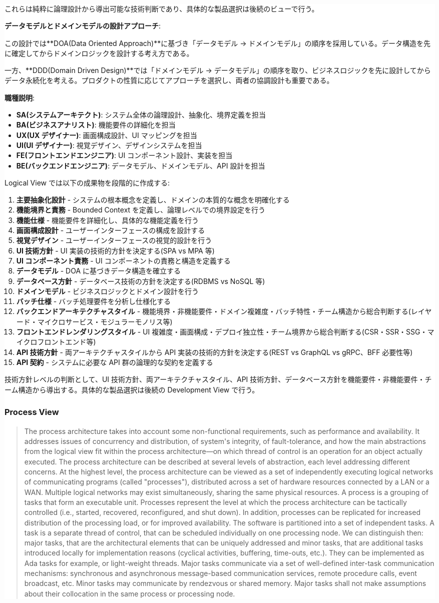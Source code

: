 これらは純粋に論理設計から導出可能な技術判断であり、具体的な製品選択は後続のビューで行う。

**データモデルとドメインモデルの設計アプローチ**:

この設計では**DOA(Data Oriented Approach)**に基づき「データモデル → ドメインモデル」の順序を採用している。データ構造を先に確定してからドメインロジックを設計する考え方である。

一方、**DDD(Domain Driven Design)**では「ドメインモデル → データモデル」の順序を取り、ビジネスロジックを先に設計してからデータ永続化を考える。プロダクトの性質に応じてアプローチを選択し、両者の協調設計も重要である。

**職種説明**:

- **SA(システムアーキテクト)**: システム全体の論理設計、抽象化、境界定義を担当
- **BA(ビジネスアナリスト)**: 機能要件の詳細化を担当
- **UX(UX デザイナー)**: 画面構成設計、UI マッピングを担当
- **UI(UI デザイナー)**: 視覚デザイン、デザインシステムを担当
- **FE(フロントエンドエンジニア)**: UI コンポーネント設計、実装を担当
- **BE(バックエンドエンジニア)**: データモデル、ドメインモデル、API 設計を担当



Logical View では以下の成果物を段階的に作成する:

1. **主要抽象化設計** - システムの根本概念を定義し、ドメインの本質的な概念を明確化する
2. **機能境界と責務** - Bounded Context を定義し、論理レベルでの境界設定を行う
3. **機能仕様** - 機能要件を詳細化し、具体的な機能定義を行う
4. **画面構成設計** - ユーザーインターフェースの構成を設計する
5. **視覚デザイン** - ユーザーインターフェースの視覚的設計を行う
6. **UI 技術方針** - UI 実装の技術的方針を決定する(SPA vs MPA 等)
7. **UI コンポーネント責務** - UI コンポーネントの責務と構造を定義する
8. **データモデル** - DOA に基づきデータ構造を確立する
9. **データベース方針** - データベース技術の方針を決定する(RDBMS vs NoSQL 等)
10. **ドメインモデル** - ビジネスロジックとドメイン設計を行う
11. **バッチ仕様** - バッチ処理要件を分析し仕様化する
12. **バックエンドアーキテクチャスタイル** - 機能境界・非機能要件・ドメイン複雑度・バッチ特性・チーム構造から総合判断する(レイヤード・マイクロサービス・モジュラーモノリス等)
13. **フロントエンドレンダリングスタイル** - UI 複雑度・画面構成・デプロイ独立性・チーム境界から総合判断する(CSR・SSR・SSG・マイクロフロントエンド等)
14. **API 技術方針** - 両アーキテクチャスタイルから API 実装の技術的方針を決定する(REST vs GraphQL vs gRPC、BFF 必要性等)
15. **API 契約** - システムに必要な API 群の論理的な契約を定義する

技術方針レベルの判断として、UI 技術方針、両アーキテクチャスタイル、API 技術方針、データベース方針を機能要件・非機能要件・チーム構造から導出する。具体的な製品選択は後続の Development View で行う。



### Process View

> The process architecture takes into account some non-functional requirements, such as performance and availability. It addresses issues of concurrency and distribution, of system's integrity, of fault-tolerance, and how the main abstractions from the logical view fit within the process architecture—on which thread of control is an operation for an object actually executed.
> The process architecture can be described at several levels of abstraction, each level addressing different concerns. At the highest level, the process architecture can be viewed as a set of independently executing logical networks of communicating programs (called "processes"), distributed across a set of hardware resources connected by a LAN or a WAN. Multiple logical networks may exist simultaneously, sharing the same physical resources.
> A process is a grouping of tasks that form an executable unit. Processes represent the level at which the process architecture can be tactically controlled (i.e., started, recovered, reconfigured, and shut down). In addition, processes can be replicated for increased distribution of the processing load, or for improved availability.
> The software is partitioned into a set of independent tasks. A task is a separate thread of control, that can be scheduled individually on one processing node.
> We can distinguish then: major tasks, that are the architectural elements that can be uniquely addressed and minor tasks, that are additional tasks introduced locally for implementation reasons (cyclical activities, buffering, time-outs, etc.). They can be implemented as Ada tasks for example, or light-weight threads.
> Major tasks communicate via a set of well-defined inter-task communication mechanisms: synchronous and asynchronous message-based communication services, remote procedure calls, event broadcast, etc. Minor tasks may communicate by rendezvous or shared memory. Major tasks shall not make assumptions about their collocation in the same process or processing node.
